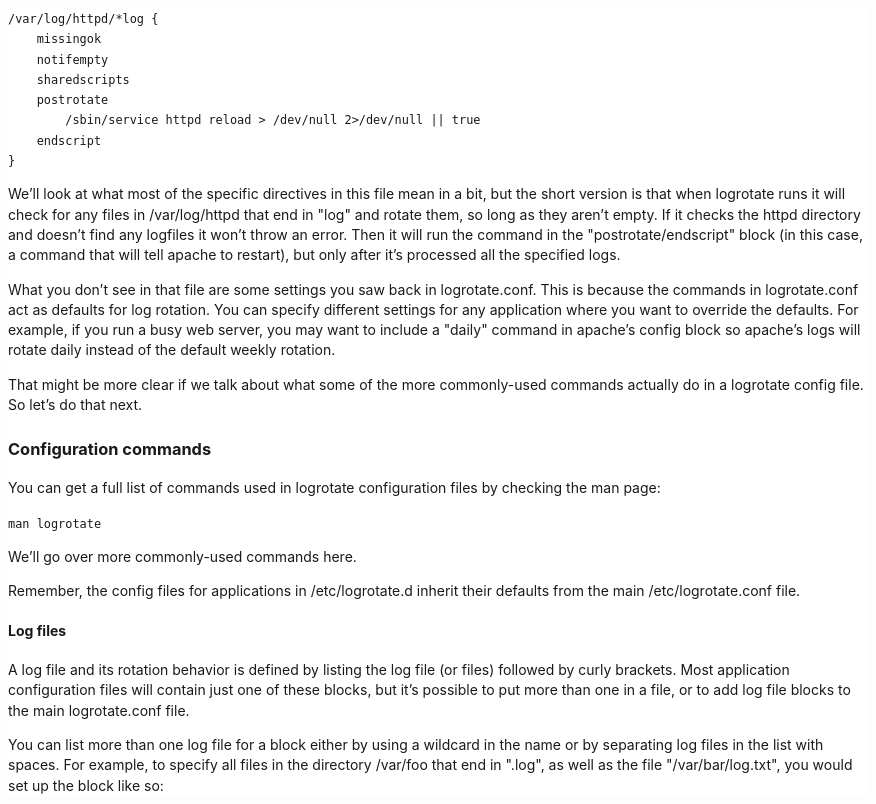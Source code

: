    /var/log/httpd/*log {
        missingok
        notifempty
        sharedscripts
        postrotate
            /sbin/service httpd reload > /dev/null 2>/dev/null || true
        endscript
    }

We&rsquo;ll look at what most of the specific directives in this file mean in
a bit, but the short version is that when logrotate runs it will check
for any files in /var/log/httpd that end in "log" and rotate them, so
long as they aren&rsquo;t empty. If it checks the httpd directory and doesn&rsquo;t
find any logfiles it won&rsquo;t throw an error. Then it will run the command
in the "postrotate/endscript" block (in this case, a command that will
tell apache to restart), but only after it&rsquo;s processed all the specified
logs.

What you don&rsquo;t see in that file are some settings you saw back in
logrotate.conf. This is because the commands in logrotate.conf act as
defaults for log rotation. You can specify different settings for any
application where you want to override the defaults. For example, if you
run a busy web server, you may want to include a "daily" command in
apache&rsquo;s config block so apache&rsquo;s logs will rotate daily instead of the
default weekly rotation.

That might be more clear if we talk about what some of the more
commonly-used commands actually do in a logrotate config file. So let&rsquo;s
do that next.

### Configuration commands

You can get a full list of commands used in logrotate configuration
files by checking the man page:

    man logrotate

We&rsquo;ll go over more commonly-used commands here.

Remember, the config files for applications in /etc/logrotate.d inherit
their defaults from the main /etc/logrotate.conf file.

#### Log files

A log file and its rotation behavior is defined by listing the log file
(or files) followed by curly brackets. Most application configuration
files will contain just one of these blocks, but it&rsquo;s possible to put
more than one in a file, or to add log file blocks to the main
logrotate.conf file.

You can list more than one log file for a block either by using a
wildcard in the name or by separating log files in the list with spaces.
For example, to specify all files in the directory /var/foo that end in
".log", as well as the file "/var/bar/log.txt", you would set up the
block like so:
